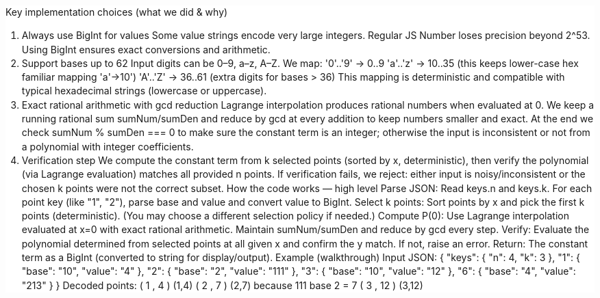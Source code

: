 Key implementation choices (what we did & why)
1. Always use BigInt for values
Some value strings encode very large integers. Regular JS Number loses precision beyond 2^53. Using BigInt ensures exact conversions and arithmetic.
2. Support bases up to 62
Input digits can be 0–9, a–z, A–Z. We map:
'0'..'9' → 0..9
'a'..'z' → 10..35 (this keeps lower-case hex familiar mapping 'a'→10')
'A'..'Z' → 36..61 (extra digits for bases > 36)
This mapping is deterministic and compatible with typical hexadecimal strings (lowercase or uppercase).
3. Exact rational arithmetic with gcd reduction
Lagrange interpolation produces rational numbers when evaluated at 0. We keep a running rational sum sumNum/sumDen and reduce by gcd at every addition to keep numbers smaller and exact.
At the end we check sumNum % sumDen === 0 to make sure the constant term is an integer; otherwise the input is inconsistent or not from a polynomial with integer coefficients.
4. Verification step
We compute the constant term from k selected points (sorted by x, deterministic), then verify the polynomial (via Lagrange evaluation) matches all provided n points.
If verification fails, we reject: either input is noisy/inconsistent or the chosen k points were not the correct subset.
How the code works — high level
Parse JSON:
Read keys.n and keys.k.
For each point key (like "1", "2"), parse base and value and convert value to BigInt.
Select k points:
Sort points by x and pick the first k points (deterministic). (You may choose a different selection policy if needed.)
Compute P(0):
Use Lagrange interpolation evaluated at x=0 with exact rational arithmetic.
Maintain sumNum/sumDen and reduce by gcd every step.
Verify:
Evaluate the polynomial determined from selected points at all given x and confirm the y match. If not, raise an error.
Return:
The constant term as a BigInt (converted to string for display/output).
Example (walkthrough)
Input JSON:
{
  "keys": { "n": 4, "k": 3 },
  "1": { "base": "10", "value": "4" },
  "2": { "base": "2", "value": "111" },
  "3": { "base": "10", "value": "12" },
  "6": { "base": "4", "value": "213" }
}
Decoded points:
(
1
,
4
)
(1,4)
(
2
,
7
)
(2,7) because 111 base 2 = 7
(
3
,
12
)
(3,12)